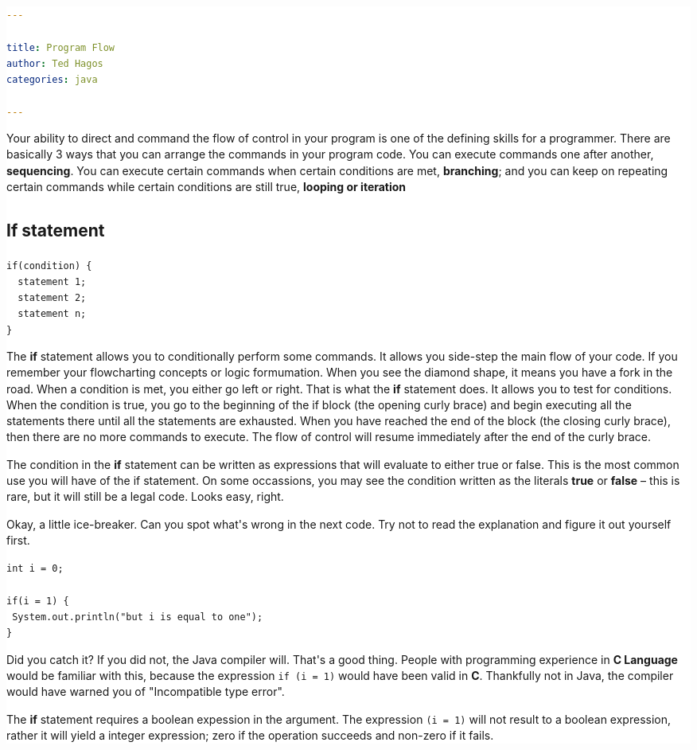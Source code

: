 ```yaml
---

title: Program Flow
author: Ted Hagos
categories: java

---
```



Your ability to direct and command the flow of control in your program is one of the defining skills for a programmer. There are basically 3 ways that you can arrange the commands in your program code. You can execute commands one after another, **sequencing**.
You can execute certain commands when certain conditions are met, **branching**; and you can keep on repeating certain commands while certain conditions are still true, **looping or iteration**

## If statement

    if(condition) {
      statement 1;
      statement 2;
      statement n;
    }

The **if** statement allows you to conditionally perform some commands. It allows you side-step the main flow of your code. If you remember your flowcharting concepts or logic formumation. When you see the diamond shape, it means you have a fork in the road. When a condition is met, you either go left or right. That is what the **if** statement does. It allows you to test for conditions. When the condition is true, you go to the beginning of the if block (the opening curly brace) and begin executing all the statements there until all the statements are exhausted. When you have reached the end of the block (the closing curly brace), then there are no more commands to execute. The flow of control will resume immediately after the end of the curly brace. 

The condition in the **if** statement can be written as expressions that will evaluate to either true or false. This is the most common use you will have of the if statement. On some occassions, you may see the condition written as the literals **true** or **false** &#x2013; this is rare, but it will still be a legal code. Looks easy, right. 

Okay, a little ice-breaker. Can you spot what's wrong in the next code. Try not to read the explanation and figure it out yourself first.

    int i = 0;
    
    if(i = 1) {
     System.out.println("but i is equal to one");
    }

Did you catch it? If you did not, the Java compiler will. That's a good thing. People with programming experience in **C Language** would be familiar with this, because the expression `if (i = 1)` would have been valid in **C**. Thankfully not in Java, the compiler would have warned you of "Incompatible type error".

The ****if**** statement requires a boolean expession in the argument. The expression `(i = 1)` will not result to a boolean expression, rather it will yield a integer expression; zero if the operation succeeds and non-zero if it fails.
